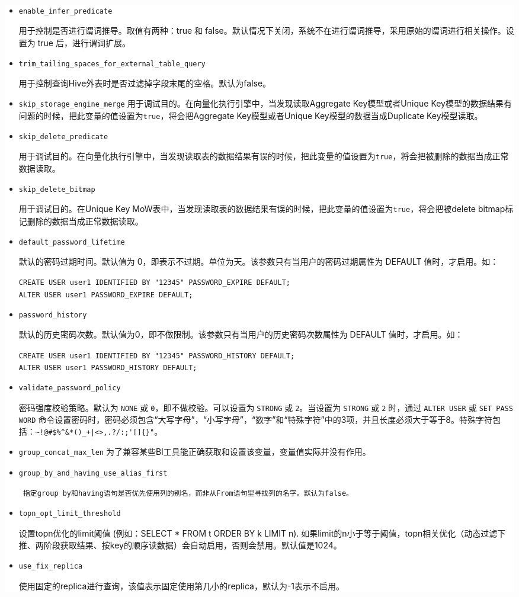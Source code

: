
- `enable_infer_predicate`

  用于控制是否进行谓词推导。取值有两种：true 和 false。默认情况下关闭，系统不在进行谓词推导，采用原始的谓词进行相关操作。设置为 true 后，进行谓词扩展。

- `trim_tailing_spaces_for_external_table_query`

  用于控制查询Hive外表时是否过滤掉字段末尾的空格。默认为false。

* `skip_storage_engine_merge`
  用于调试目的。在向量化执行引擎中，当发现读取Aggregate Key模型或者Unique Key模型的数据结果有问题的时候，把此变量的值设置为`true`，将会把Aggregate Key模型或者Unique Key模型的数据当成Duplicate Key模型读取。

* `skip_delete_predicate`

	用于调试目的。在向量化执行引擎中，当发现读取表的数据结果有误的时候，把此变量的值设置为`true`，将会把被删除的数据当成正常数据读取。

* `skip_delete_bitmap`

    用于调试目的。在Unique Key MoW表中，当发现读取表的数据结果有误的时候，把此变量的值设置为`true`，将会把被delete bitmap标记删除的数据当成正常数据读取。

* `default_password_lifetime`

 	默认的密码过期时间。默认值为 0，即表示不过期。单位为天。该参数只有当用户的密码过期属性为 DEFAULT 值时，才启用。如：
 	
 	```
 	CREATE USER user1 IDENTIFIED BY "12345" PASSWORD_EXPIRE DEFAULT;
 	ALTER USER user1 PASSWORD_EXPIRE DEFAULT;
	```
* `password_history`

	默认的历史密码次数。默认值为0，即不做限制。该参数只有当用户的历史密码次数属性为 DEFAULT 值时，才启用。如：

	```
 	CREATE USER user1 IDENTIFIED BY "12345" PASSWORD_HISTORY DEFAULT;
 	ALTER USER user1 PASSWORD_HISTORY DEFAULT;
	```
	
* `validate_password_policy`

	密码强度校验策略。默认为 `NONE` 或 `0`，即不做校验。可以设置为 `STRONG` 或 `2`。当设置为 `STRONG` 或 `2` 时，通过 `ALTER USER` 或 `SET PASSWORD` 命令设置密码时，密码必须包含“大写字母”，“小写字母”，“数字”和“特殊字符”中的3项，并且长度必须大于等于8。特殊字符包括：`~!@#$%^&*()_+|<>,.?/:;'[]{}"`。

* `group_concat_max_len`
    为了兼容某些BI工具能正确获取和设置该变量，变量值实际并没有作用。

* `group_by_and_having_use_alias_first`

       指定group by和having语句是否优先使用列的别名，而非从From语句里寻找列的名字。默认为false。

* `topn_opt_limit_threshold`

    设置topn优化的limit阈值 (例如：SELECT * FROM t ORDER BY k LIMIT n). 如果limit的n小于等于阈值，topn相关优化（动态过滤下推、两阶段获取结果、按key的顺序读数据）会自动启用，否则会禁用。默认值是1024。
* `use_fix_replica`

    使用固定的replica进行查询，该值表示固定使用第几小的replica，默认为-1表示不启用。
